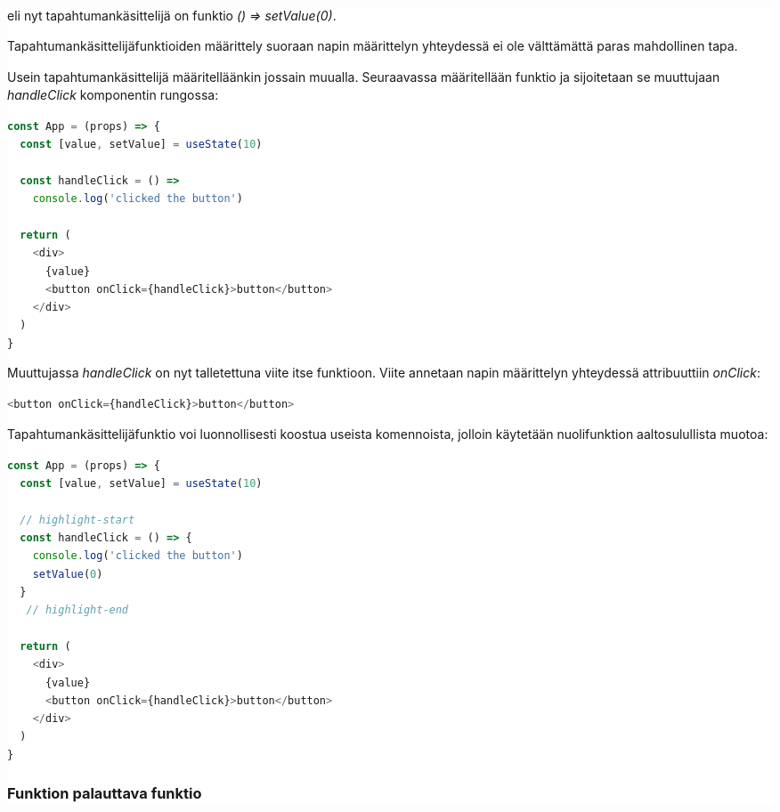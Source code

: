 eli nyt tapahtumankäsittelijä on funktio _() => setValue(0)_.

Tapahtumankäsittelijäfunktioiden määrittely suoraan napin määrittelyn yhteydessä ei ole välttämättä paras mahdollinen tapa.

Usein tapahtumankäsittelijä määritelläänkin jossain muualla. Seuraavassa määritellään funktio ja sijoitetaan se muuttujaan _handleClick_ komponentin rungossa:

```js
const App = (props) => {
  const [value, setValue] = useState(10)

  const handleClick = () =>
    console.log('clicked the button')

  return (
    <div>
      {value}
      <button onClick={handleClick}>button</button>
    </div>
  )
}
```

Muuttujassa _handleClick_ on nyt talletettuna viite itse funktioon. Viite annetaan napin määrittelyn yhteydessä attribuuttiin <i>onClick</i>:

```js
<button onClick={handleClick}>button</button>
```

Tapahtumankäsittelijäfunktio voi luonnollisesti koostua useista komennoista, jolloin käytetään nuolifunktion aaltosulullista muotoa:

```js
const App = (props) => {
  const [value, setValue] = useState(10)

  // highlight-start
  const handleClick = () => {
    console.log('clicked the button')
    setValue(0)
  }
   // highlight-end

  return (
    <div>
      {value}
      <button onClick={handleClick}>button</button>
    </div>
  )
}
```

###  Funktion palauttava funktio
